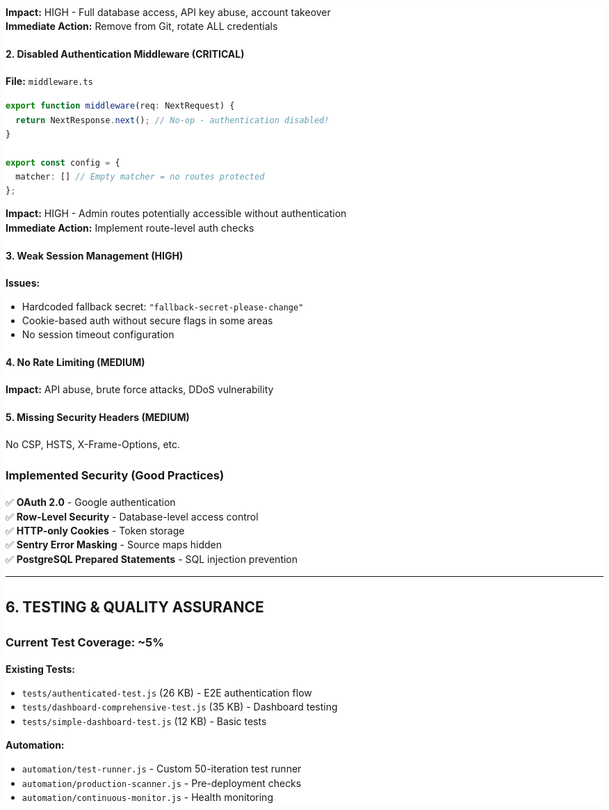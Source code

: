 **Impact:** HIGH - Full database access, API key abuse, account takeover  
**Immediate Action:** Remove from Git, rotate ALL credentials

#### **2. Disabled Authentication Middleware (CRITICAL)**

**File:** `middleware.ts`

```typescript
export function middleware(req: NextRequest) {
  return NextResponse.next(); // No-op - authentication disabled!
}

export const config = {
  matcher: [] // Empty matcher = no routes protected
};
```

**Impact:** HIGH - Admin routes potentially accessible without authentication  
**Immediate Action:** Implement route-level auth checks

#### **3. Weak Session Management (HIGH)**

**Issues:**
- Hardcoded fallback secret: `"fallback-secret-please-change"`
- Cookie-based auth without secure flags in some areas
- No session timeout configuration

#### **4. No Rate Limiting (MEDIUM)**

**Impact:** API abuse, brute force attacks, DDoS vulnerability

#### **5. Missing Security Headers (MEDIUM)**

No CSP, HSTS, X-Frame-Options, etc.

### **Implemented Security (Good Practices)**

✅ **OAuth 2.0** - Google authentication  
✅ **Row-Level Security** - Database-level access control  
✅ **HTTP-only Cookies** - Token storage  
✅ **Sentry Error Masking** - Source maps hidden  
✅ **PostgreSQL Prepared Statements** - SQL injection prevention  

---

## 6. TESTING & QUALITY ASSURANCE

### **Current Test Coverage: ~5%**

**Existing Tests:**
- `tests/authenticated-test.js` (26 KB) - E2E authentication flow
- `tests/dashboard-comprehensive-test.js` (35 KB) - Dashboard testing
- `tests/simple-dashboard-test.js` (12 KB) - Basic tests

**Automation:**
- `automation/test-runner.js` - Custom 50-iteration test runner
- `automation/production-scanner.js` - Pre-deployment checks
- `automation/continuous-monitor.js` - Health monitoring
